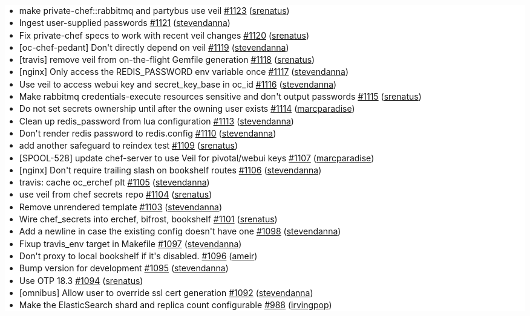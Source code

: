 - make private-chef::rabbitmq and partybus use veil [\#1123](https://github.com/chef/chef-server/pull/1123) ([srenatus](https://github.com/srenatus))
- Ingest user-supplied passwords [\#1121](https://github.com/chef/chef-server/pull/1121) ([stevendanna](https://github.com/stevendanna))
- Fix private-chef specs to work with recent veil changes [\#1120](https://github.com/chef/chef-server/pull/1120) ([srenatus](https://github.com/srenatus))
- \[oc-chef-pedant\] Don't directly depend on veil [\#1119](https://github.com/chef/chef-server/pull/1119) ([stevendanna](https://github.com/stevendanna))
- \[travis\] remove veil from on-the-flight Gemfile generation [\#1118](https://github.com/chef/chef-server/pull/1118) ([srenatus](https://github.com/srenatus))
- \[nginx\] Only access the REDIS\_PASSWORD env variable once [\#1117](https://github.com/chef/chef-server/pull/1117) ([stevendanna](https://github.com/stevendanna))
- Use veil to access webui key and secret\_key\_base in oc\_id [\#1116](https://github.com/chef/chef-server/pull/1116) ([stevendanna](https://github.com/stevendanna))
- Make rabbitmq credentials-execute resources sensitive and don't output passwords [\#1115](https://github.com/chef/chef-server/pull/1115) ([srenatus](https://github.com/srenatus))
- Do not set secrets ownership until after the owning user exists [\#1114](https://github.com/chef/chef-server/pull/1114) ([marcparadise](https://github.com/marcparadise))
- Clean up redis\_password from lua configuration [\#1113](https://github.com/chef/chef-server/pull/1113) ([stevendanna](https://github.com/stevendanna))
- Don't render redis password to redis.config [\#1110](https://github.com/chef/chef-server/pull/1110) ([stevendanna](https://github.com/stevendanna))
- add another safeguard to reindex test [\#1109](https://github.com/chef/chef-server/pull/1109) ([srenatus](https://github.com/srenatus))
- \[SPOOL-528\] update chef-server to use Veil for pivotal/webui keys [\#1107](https://github.com/chef/chef-server/pull/1107) ([marcparadise](https://github.com/marcparadise))
- \[nginx\] Don't require trailing slash on bookshelf routes [\#1106](https://github.com/chef/chef-server/pull/1106) ([stevendanna](https://github.com/stevendanna))
- travis: cache oc\_erchef plt [\#1105](https://github.com/chef/chef-server/pull/1105) ([stevendanna](https://github.com/stevendanna))
- use veil from chef secrets repo [\#1104](https://github.com/chef/chef-server/pull/1104) ([srenatus](https://github.com/srenatus))
- Remove unrendered template [\#1103](https://github.com/chef/chef-server/pull/1103) ([stevendanna](https://github.com/stevendanna))
- Wire chef\_secrets into erchef, bifrost, bookshelf [\#1101](https://github.com/chef/chef-server/pull/1101) ([srenatus](https://github.com/srenatus))
- Add a newline in case the existing config doesn't have one [\#1098](https://github.com/chef/chef-server/pull/1098) ([stevendanna](https://github.com/stevendanna))
- Fixup travis\_env target in Makefile [\#1097](https://github.com/chef/chef-server/pull/1097) ([stevendanna](https://github.com/stevendanna))
- Don't proxy to local bookshelf if it's disabled. [\#1096](https://github.com/chef/chef-server/pull/1096) ([ameir](https://github.com/ameir))
- Bump version for development [\#1095](https://github.com/chef/chef-server/pull/1095) ([stevendanna](https://github.com/stevendanna))
- Use OTP 18.3 [\#1094](https://github.com/chef/chef-server/pull/1094) ([srenatus](https://github.com/srenatus))
- \[omnibus\] Allow user to override ssl cert generation [\#1092](https://github.com/chef/chef-server/pull/1092) ([stevendanna](https://github.com/stevendanna))
- Make the ElasticSearch shard and replica count configurable [\#988](https://github.com/chef/chef-server/pull/988) ([irvingpop](https://github.com/irvingpop))
